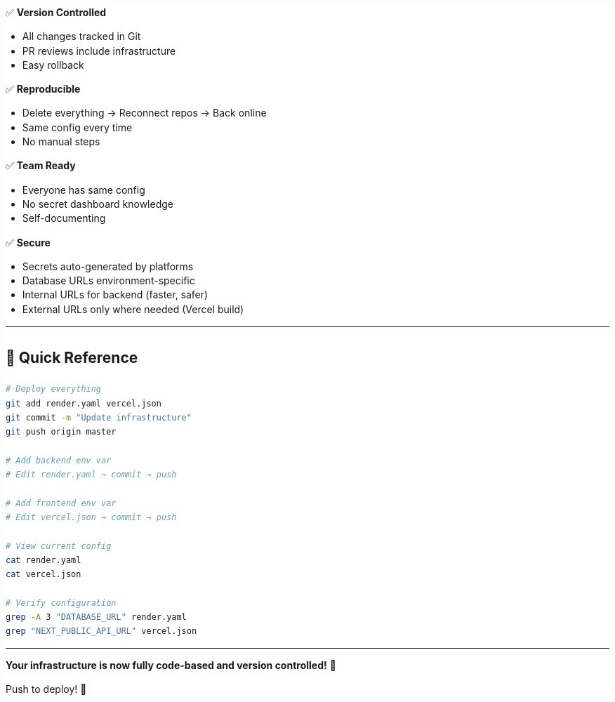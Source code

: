 ✅ **Version Controlled**
- All changes tracked in Git
- PR reviews include infrastructure
- Easy rollback

✅ **Reproducible**
- Delete everything → Reconnect repos → Back online
- Same config every time
- No manual steps

✅ **Team Ready**
- Everyone has same config
- No secret dashboard knowledge
- Self-documenting

✅ **Secure**
- Secrets auto-generated by platforms
- Database URLs environment-specific
- Internal URLs for backend (faster, safer)
- External URLs only where needed (Vercel build)

---

## 🚀 Quick Reference

```bash
# Deploy everything
git add render.yaml vercel.json
git commit -m "Update infrastructure"
git push origin master

# Add backend env var
# Edit render.yaml → commit → push

# Add frontend env var
# Edit vercel.json → commit → push

# View current config
cat render.yaml
cat vercel.json

# Verify configuration
grep -A 3 "DATABASE_URL" render.yaml
grep "NEXT_PUBLIC_API_URL" vercel.json
```

---

**Your infrastructure is now fully code-based and version controlled!** 🎉

Push to deploy! 🚀
